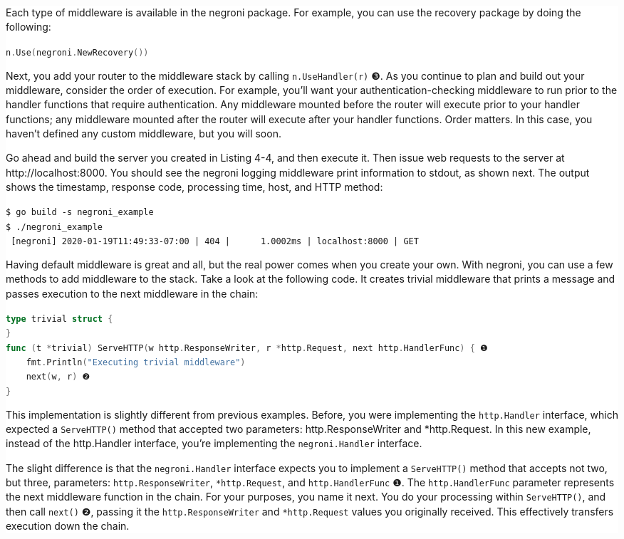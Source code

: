Each type of middleware is available in the negroni package. For example, you can use the recovery package by doing 
the following:
```go
n.Use(negroni.NewRecovery())
```

Next, you add your router to the middleware stack by calling `n.UseHandler(r)` ❸. As you continue to plan and build 
out your middleware, consider the order of execution. For example, you’ll want your authentication-checking middleware 
to run prior to the handler functions that require authentication. Any middleware mounted before the router will 
execute prior to your handler functions; any middleware mounted after the router will execute after your handler 
functions. Order matters. In this case, you haven’t defined any custom middleware, but you will soon.

Go ahead and build the server you created in Listing 4-4, and then execute it. Then issue web requests to the server 
at http://localhost:8000. You should see the negroni logging middleware print information to stdout, as shown next. 
The output shows the timestamp, response code, processing time, host, and HTTP method:
```shell script
$ go build -s negroni_example
$ ./negroni_example
 [negroni] 2020-01-19T11:49:33-07:00 | 404 |      1.0002ms | localhost:8000 | GET
```

Having default middleware is great and all, but the real power comes when you create your own. With negroni, you can 
use a few methods to add middleware to the stack. Take a look at the following code. It creates trivial middleware 
that prints a message and passes execution to the next middleware in the chain:
```go
type trivial struct {
}
func (t *trivial) ServeHTTP(w http.ResponseWriter, r *http.Request, next http.HandlerFunc) { ❶
    fmt.Println("Executing trivial middleware")
    next(w, r) ❷
}
```

This implementation is slightly different from previous examples. Before, you were implementing the `http.Handler` interface, 
which expected a `ServeHTTP()` method that accepted two parameters: http.ResponseWriter and *http.Request. In this new 
example, instead of the http.Handler interface, you’re implementing the `negroni.Handler` interface.

The slight difference is that the `negroni.Handler` interface expects you to implement a `ServeHTTP()` method that 
accepts not two, but three, parameters: `http.ResponseWriter`, `*http.Request`, and `http.HandlerFunc` ❶. The `http.HandlerFunc` 
parameter represents the next middleware function in the chain. For your purposes, you name it next. You do your 
processing within `ServeHTTP()`, and then call `next()` ❷, passing it the `http.ResponseWriter` and `*http.Request` 
values you originally received. This effectively transfers execution down the chain.
